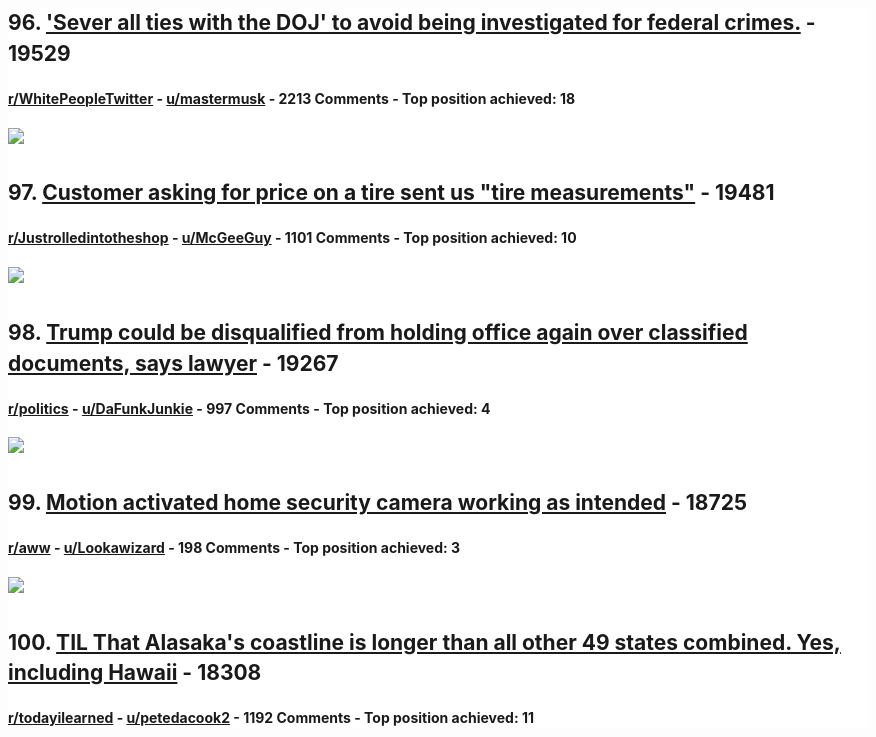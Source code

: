 ## 96. ['Sever all ties with the DOJ' to avoid being investigated for federal crimes.](http://reddit.com/r/WhitePeopleTwitter/comments/wkaug2/sever_all_ties_with_the_doj_to_avoid_being/) - 19529
#### [r/WhitePeopleTwitter](http://reddit.com/r/WhitePeopleTwitter) - [u/mastermusk](http://reddit.com/u/mastermusk) - 2213 Comments - Top position achieved: 18

<a href="https://i.redd.it/5lnsvpffeqg91.jpg"><img src="https://b.thumbs.redditmedia.com/o-E8juxA1Fpduy0amqGsrblgKiq8pU2XlzE0QFKGCxU.jpg"></img></a>

## 97. [Customer asking for price on a tire sent us "tire measurements"](http://reddit.com/r/Justrolledintotheshop/comments/wk6k3i/customer_asking_for_price_on_a_tire_sent_us_tire/) - 19481
#### [r/Justrolledintotheshop](http://reddit.com/r/Justrolledintotheshop) - [u/McGeeGuy](http://reddit.com/u/McGeeGuy) - 1101 Comments - Top position achieved: 10

<a href="https://i.redd.it/9qdsjqabkpg91.jpg"><img src="https://b.thumbs.redditmedia.com/HIXmSSjKSucKR8boyX9QW5q7GwEazJ0iDSMlYVio0Lg.jpg"></img></a>

## 98. [Trump could be disqualified from holding office again over classified documents, says lawyer](http://reddit.com/r/politics/comments/wk2qrs/trump_could_be_disqualified_from_holding_office/) - 19267
#### [r/politics](http://reddit.com/r/politics) - [u/DaFunkJunkie](http://reddit.com/u/DaFunkJunkie) - 997 Comments - Top position achieved: 4

<a href="https://www.independent.co.uk/news/world/americas/us-politics/democrats-trump-2024-toilet-documents-b2141195.html"><img src="https://b.thumbs.redditmedia.com/CG0iP359hSEFSb9zarWAtp71RqqQIPaMREEl_IiwA7c.jpg"></img></a>

## 99. [Motion activated home security camera working as intended](http://reddit.com/r/aww/comments/wkj6vx/motion_activated_home_security_camera_working_as/) - 18725
#### [r/aww](http://reddit.com/r/aww) - [u/Lookawizard](http://reddit.com/u/Lookawizard) - 198 Comments - Top position achieved: 3

<a href="https://v.redd.it/4ty4ffzn4sg91"><img src="https://b.thumbs.redditmedia.com/Ep_Ba8wN-S4pUYCfTGcLJjqBRzvcD0lQbSlTtW1h6AE.jpg"></img></a>

## 100. [TIL That Alasaka's coastline is longer than all other 49 states combined. Yes, including Hawaii](http://reddit.com/r/todayilearned/comments/wkg3dk/til_that_alasakas_coastline_is_longer_than_all/) - 18308
#### [r/todayilearned](http://reddit.com/r/todayilearned) - [u/petedacook2](http://reddit.com/u/petedacook2) - 1192 Comments - Top position achieved: 11
